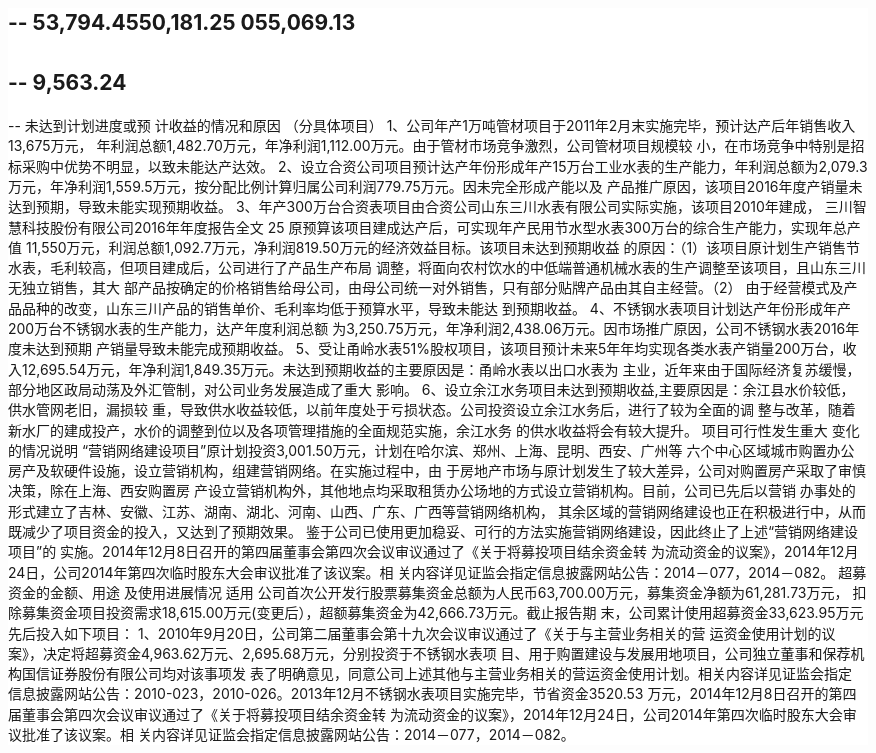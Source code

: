 --
53,794.4550,181.25
055,069.13
--
--
9,563.24
--
--
未达到计划进度或预
计收益的情况和原因
（分具体项目）
1、公司年产1万吨管材项目于2011年2月末实施完毕，预计达产后年销售收入13,675万元，
年利润总额1,482.70万元，年净利润1,112.00万元。由于管材市场竞争激烈，公司管材项目规模较
小，在市场竞争中特别是招标采购中优势不明显，以致未能达产达效。
2、设立合资公司项目预计达产年份形成年产15万台工业水表的生产能力，年利润总额为2,079.3
万元，年净利润1,559.5万元，按分配比例计算归属公司利润779.75万元。因未完全形成产能以及
产品推广原因，该项目2016年度产销量未达到预期，导致未能实现预期收益。
3、年产300万台合资表项目由合资公司山东三川水表有限公司实际实施，该项目2010年建成，
三川智慧科技股份有限公司2016年年度报告全文
25
原预算该项目建成达产后，可实现年产民用节水型水表300万台的综合生产能力，实现年总产值
11,550万元，利润总额1,092.7万元，净利润819.50万元的经济效益目标。该项目未达到预期收益
的原因：（1）该项目原计划生产销售节水表，毛利较高，但项目建成后，公司进行了产品生产布局
调整，将面向农村饮水的中低端普通机械水表的生产调整至该项目，且山东三川无独立销售，其大
部产品按确定的价格销售给母公司，由母公司统一对外销售，只有部分贴牌产品由其自主经营。（2）
由于经营模式及产品品种的改变，山东三川产品的销售单价、毛利率均低于预算水平，导致未能达
到预期收益。
4、不锈钢水表项目计划达产年份形成年产200万台不锈钢水表的生产能力，达产年度利润总额
为3,250.75万元，年净利润2,438.06万元。因市场推广原因，公司不锈钢水表2016年度未达到预期
产销量导致未能完成预期收益。
5、受让甬岭水表51%股权项目，该项目预计未来5年年均实现各类水表产销量200万台，收
入12,695.54万元，年净利润1,849.35万元。未达到预期收益的主要原因是：甬岭水表以出口水表为
主业，近年来由于国际经济复苏缓慢，部分地区政局动荡及外汇管制，对公司业务发展造成了重大
影响。
6、设立余江水务项目未达到预期收益,主要原因是：余江县水价较低，供水管网老旧，漏损较
重，导致供水收益较低，以前年度处于亏损状态。公司投资设立余江水务后，进行了较为全面的调
整与改革，随着新水厂的建成投产，水价的调整到位以及各项管理措施的全面规范实施，余江水务
的供水收益将会有较大提升。
项目可行性发生重大
变化的情况说明
“营销网络建设项目”原计划投资3,001.50万元，计划在哈尔滨、郑州、上海、昆明、西安、广州等
六个中心区域城市购置办公房产及软硬件设施，设立营销机构，组建营销网络。在实施过程中，由
于房地产市场与原计划发生了较大差异，公司对购置房产采取了审慎决策，除在上海、西安购置房
产设立营销机构外，其他地点均采取租赁办公场地的方式设立营销机构。目前，公司已先后以营销
办事处的形式建立了吉林、安徽、江苏、湖南、湖北、河南、山西、广东、广西等营销网络机构，
其余区域的营销网络建设也正在积极进行中，从而既减少了项目资金的投入，又达到了预期效果。
鉴于公司已使用更加稳妥、可行的方法实施营销网络建设，因此终止了上述“营销网络建设项目”的
实施。2014年12月8日召开的第四届董事会第四次会议审议通过了《关于将募投项目结余资金转
为流动资金的议案》，2014年12月24日，公司2014年第四次临时股东大会审议批准了该议案。相
关内容详见证监会指定信息披露网站公告：2014－077，2014－082。
超募资金的金额、用途
及使用进展情况
适用
公司首次公开发行股票募集资金总额为人民币63,700.00万元，募集资金净额为61,281.73万元，
扣除募集资金项目投资需求18,615.00万元(变更后），超额募集资金为42,666.73万元。截止报告期
末，公司累计使用超募资金33,623.95万元先后投入如下项目：
1、2010年9月20日，公司第二届董事会第十九次会议审议通过了《关于与主营业务相关的营
运资金使用计划的议案》，决定将超募资金4,963.62万元、2,695.68万元，分别投资于不锈钢水表项
目、用于购置建设与发展用地项目，公司独立董事和保荐机构国信证券股份有限公司均对该事项发
表了明确意见，同意公司上述其他与主营业务相关的营运资金使用计划。相关内容详见证监会指定
信息披露网站公告：2010-023，2010-026。2013年12月不锈钢水表项目实施完毕，节省资金3520.53
万元，2014年12月8日召开的第四届董事会第四次会议审议通过了《关于将募投项目结余资金转
为流动资金的议案》，2014年12月24日，公司2014年第四次临时股东大会审议批准了该议案。相
关内容详见证监会指定信息披露网站公告：2014－077，2014－082。